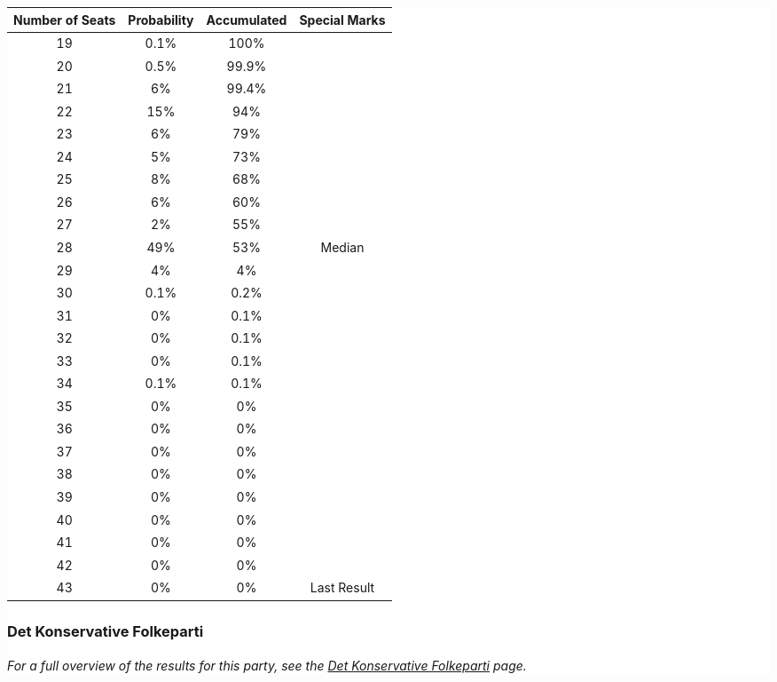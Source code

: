 | Number of Seats | Probability | Accumulated | Special Marks |
|:---------------:|:-----------:|:-----------:|:-------------:|
| 19 | 0.1% | 100% |  |
| 20 | 0.5% | 99.9% |  |
| 21 | 6% | 99.4% |  |
| 22 | 15% | 94% |  |
| 23 | 6% | 79% |  |
| 24 | 5% | 73% |  |
| 25 | 8% | 68% |  |
| 26 | 6% | 60% |  |
| 27 | 2% | 55% |  |
| 28 | 49% | 53% | Median |
| 29 | 4% | 4% |  |
| 30 | 0.1% | 0.2% |  |
| 31 | 0% | 0.1% |  |
| 32 | 0% | 0.1% |  |
| 33 | 0% | 0.1% |  |
| 34 | 0.1% | 0.1% |  |
| 35 | 0% | 0% |  |
| 36 | 0% | 0% |  |
| 37 | 0% | 0% |  |
| 38 | 0% | 0% |  |
| 39 | 0% | 0% |  |
| 40 | 0% | 0% |  |
| 41 | 0% | 0% |  |
| 42 | 0% | 0% |  |
| 43 | 0% | 0% | Last Result |

### Det Konservative Folkeparti

*For a full overview of the results for this party, see the [Det Konservative Folkeparti](party-detkonservativefolkeparti.html) page.*
